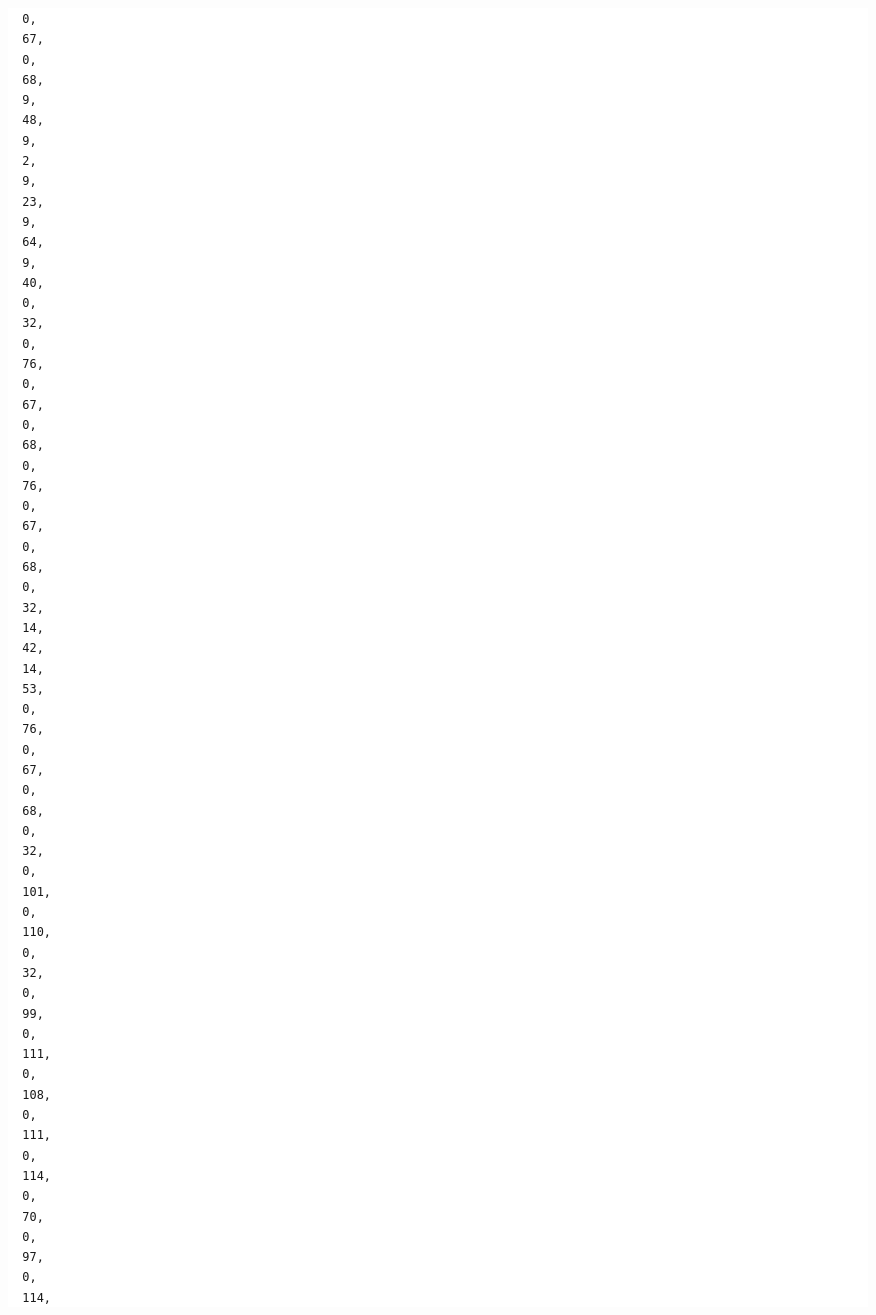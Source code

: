       0,
      67,
      0,
      68,
      9,
      48,
      9,
      2,
      9,
      23,
      9,
      64,
      9,
      40,
      0,
      32,
      0,
      76,
      0,
      67,
      0,
      68,
      0,
      76,
      0,
      67,
      0,
      68,
      0,
      32,
      14,
      42,
      14,
      53,
      0,
      76,
      0,
      67,
      0,
      68,
      0,
      32,
      0,
      101,
      0,
      110,
      0,
      32,
      0,
      99,
      0,
      111,
      0,
      108,
      0,
      111,
      0,
      114,
      0,
      70,
      0,
      97,
      0,
      114,